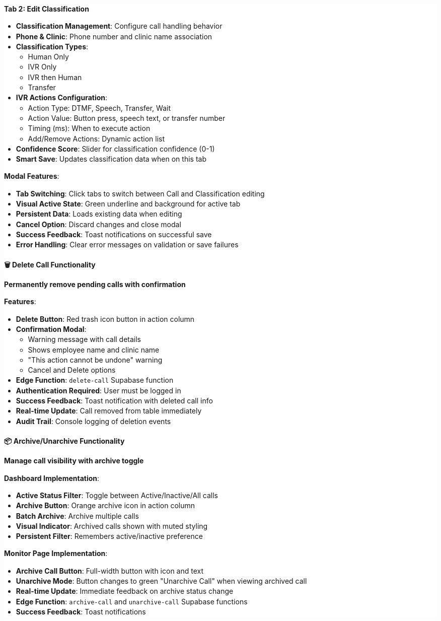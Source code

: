 **Tab 2: Edit Classification**
- **Classification Management**: Configure call handling behavior
- **Phone & Clinic**: Phone number and clinic name association
- **Classification Types**:
  - Human Only
  - IVR Only
  - IVR then Human
  - Transfer
- **IVR Actions Configuration**:
  - Action Type: DTMF, Speech, Transfer, Wait
  - Action Value: Button press, speech text, or transfer number
  - Timing (ms): When to execute action
  - Add/Remove Actions: Dynamic action list
- **Confidence Score**: Slider for classification confidence (0-1)
- **Smart Save**: Updates classification data when on this tab

**Modal Features**:
- **Tab Switching**: Click tabs to switch between Call and Classification editing
- **Visual Active State**: Green underline and background for active tab
- **Persistent Data**: Loads existing data when editing
- **Cancel Option**: Discard changes and close modal
- **Success Feedback**: Toast notifications on successful save
- **Error Handling**: Clear error messages on validation or save failures

#### 🗑️ Delete Call Functionality
**Permanently remove pending calls with confirmation**

**Features**:
- **Delete Button**: Red trash icon button in action column
- **Confirmation Modal**:
  - Warning message with call details
  - Shows employee name and clinic name
  - "This action cannot be undone" warning
  - Cancel and Delete options
- **Edge Function**: `delete-call` Supabase function
- **Authentication Required**: User must be logged in
- **Success Feedback**: Toast notification with deleted call info
- **Real-time Update**: Call removed from table immediately
- **Audit Trail**: Console logging of deletion events

#### 📦 Archive/Unarchive Functionality
**Manage call visibility with archive toggle**

**Dashboard Implementation**:
- **Active Status Filter**: Toggle between Active/Inactive/All calls
- **Archive Button**: Orange archive icon in action column
- **Batch Archive**: Archive multiple calls
- **Visual Indicator**: Archived calls shown with muted styling
- **Persistent Filter**: Remembers active/inactive preference

**Monitor Page Implementation**:
- **Archive Call Button**: Full-width button with icon and text
- **Unarchive Mode**: Button changes to green "Unarchive Call" when viewing archived call
- **Real-time Update**: Immediate feedback on archive status change
- **Edge Function**: `archive-call` and `unarchive-call` Supabase functions
- **Success Feedback**: Toast notifications
